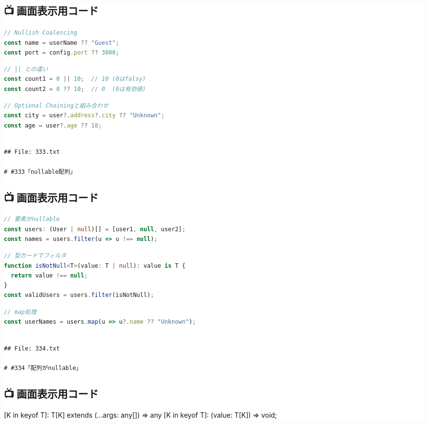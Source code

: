 ## 📺 画面表示用コード

```typescript
// Nullish Coalescing
const name = userName ?? "Guest";
const port = config.port ?? 3000;
```

```typescript
// || との違い
const count1 = 0 || 10;  // 10 (0はfalsy)
const count2 = 0 ?? 10;  // 0  (0は有効値)
```

```typescript
// Optional Chainingと組み合わせ
const city = user?.address?.city ?? "Unknown";
const age = user?.age ?? 18;
```
```

## File: 333.txt

# #333「nullable配列」

```

## 📺 画面表示用コード

```typescript
// 要素がnullable
const users: (User | null)[] = [user1, null, user2];
const names = users.filter(u => u !== null);
```

```typescript
// 型ガードでフィルタ
function isNotNull<T>(value: T | null): value is T {
  return value !== null;
}
const validUsers = users.filter(isNotNull);
```

```typescript
// map処理
const userNames = users.map(u => u?.name ?? "Unknown");
```
```

## File: 334.txt

# #334「配列がnullable」

```

## 📺 画面表示用コード


  [K in keyof T]: T[K] extends (...args: any[]) => any
  [K in keyof T]: (value: T[K]) => void;